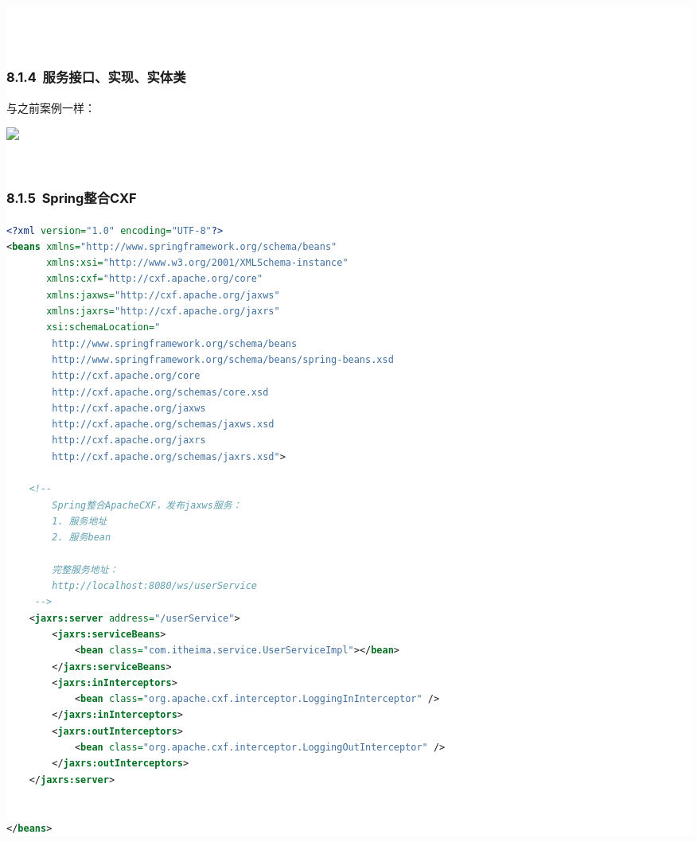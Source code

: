 

 

 

### 8.1.4  服务接口、实现、实体类

与之前案例一样：

![](img/01/d106.png)

 

### 8.1.5  Spring整合CXF

```xml
<?xml version="1.0" encoding="UTF-8"?>
<beans xmlns="http://www.springframework.org/schema/beans"
       xmlns:xsi="http://www.w3.org/2001/XMLSchema-instance"
       xmlns:cxf="http://cxf.apache.org/core"
       xmlns:jaxws="http://cxf.apache.org/jaxws"
       xmlns:jaxrs="http://cxf.apache.org/jaxrs"
       xsi:schemaLocation="
        http://www.springframework.org/schema/beans
        http://www.springframework.org/schema/beans/spring-beans.xsd
        http://cxf.apache.org/core
        http://cxf.apache.org/schemas/core.xsd
        http://cxf.apache.org/jaxws
        http://cxf.apache.org/schemas/jaxws.xsd
        http://cxf.apache.org/jaxrs
        http://cxf.apache.org/schemas/jaxrs.xsd">

    <!--
        Spring整合ApacheCXF，发布jaxws服务：
        1. 服务地址
        2. 服务bean

        完整服务地址：
        http://localhost:8080/ws/userService
     -->
    <jaxrs:server address="/userService">
        <jaxrs:serviceBeans>
            <bean class="com.itheima.service.UserServiceImpl"></bean>
        </jaxrs:serviceBeans>
        <jaxrs:inInterceptors>
            <bean class="org.apache.cxf.interceptor.LoggingInInterceptor" />
        </jaxrs:inInterceptors>
        <jaxrs:outInterceptors>
            <bean class="org.apache.cxf.interceptor.LoggingOutInterceptor" />
        </jaxrs:outInterceptors>
    </jaxrs:server>


</beans>
```
